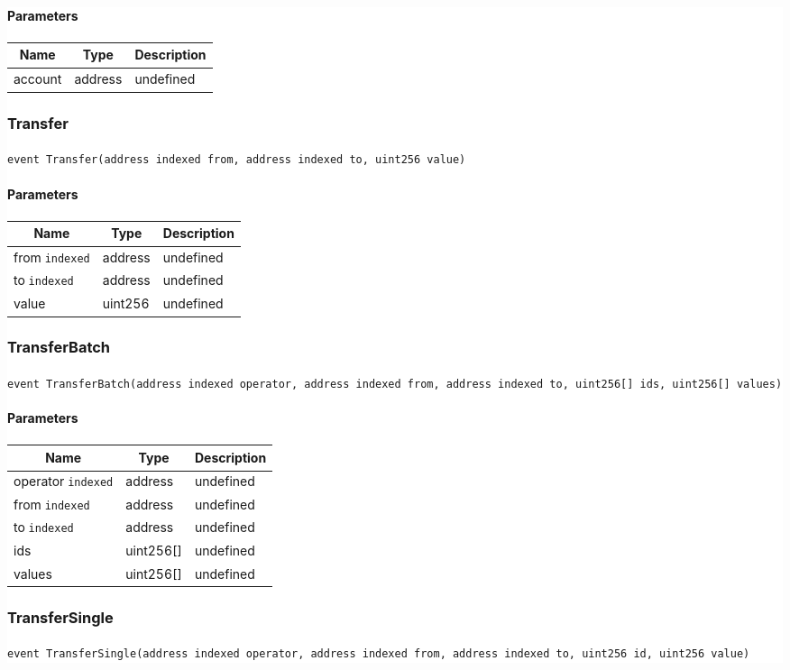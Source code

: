 



#### Parameters

| Name | Type | Description |
|---|---|---|
| account  | address | undefined |

### Transfer

```solidity
event Transfer(address indexed from, address indexed to, uint256 value)
```





#### Parameters

| Name | Type | Description |
|---|---|---|
| from `indexed` | address | undefined |
| to `indexed` | address | undefined |
| value  | uint256 | undefined |

### TransferBatch

```solidity
event TransferBatch(address indexed operator, address indexed from, address indexed to, uint256[] ids, uint256[] values)
```





#### Parameters

| Name | Type | Description |
|---|---|---|
| operator `indexed` | address | undefined |
| from `indexed` | address | undefined |
| to `indexed` | address | undefined |
| ids  | uint256[] | undefined |
| values  | uint256[] | undefined |

### TransferSingle

```solidity
event TransferSingle(address indexed operator, address indexed from, address indexed to, uint256 id, uint256 value)
```
